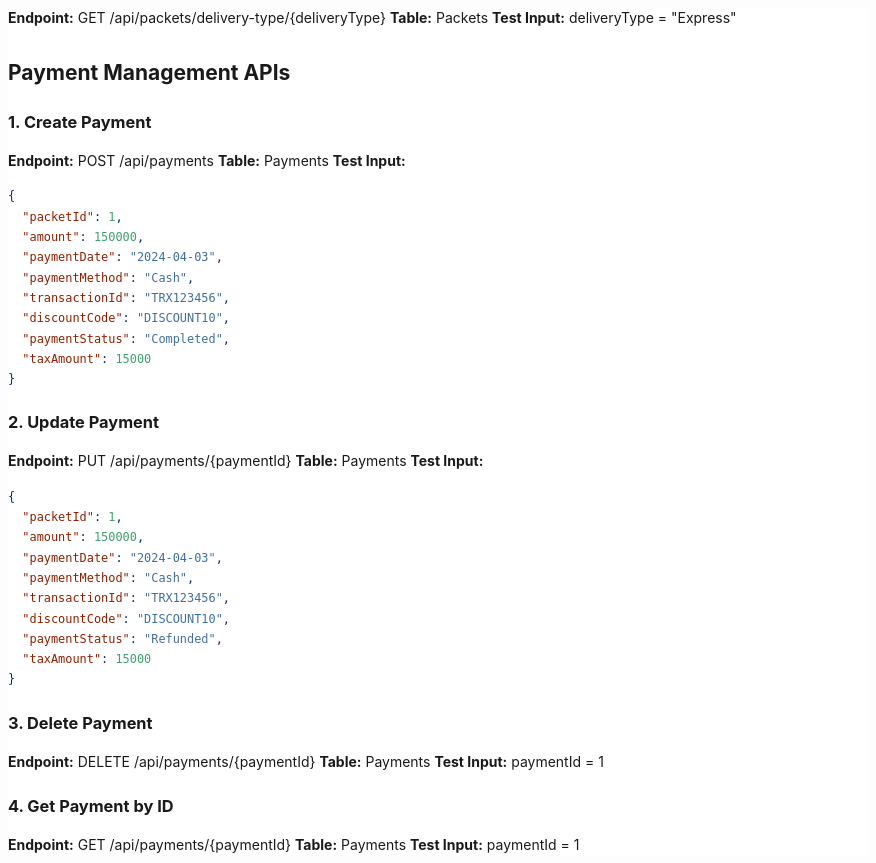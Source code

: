 **Endpoint:** GET /api/packets/delivery-type/{deliveryType}
**Table:** Packets
**Test Input:** deliveryType = "Express"

## Payment Management APIs

### 1. Create Payment

**Endpoint:** POST /api/payments
**Table:** Payments
**Test Input:**

```json
{
  "packetId": 1,
  "amount": 150000,
  "paymentDate": "2024-04-03",
  "paymentMethod": "Cash",
  "transactionId": "TRX123456",
  "discountCode": "DISCOUNT10",
  "paymentStatus": "Completed",
  "taxAmount": 15000
}
```

### 2. Update Payment

**Endpoint:** PUT /api/payments/{paymentId}
**Table:** Payments
**Test Input:**

```json
{
  "packetId": 1,
  "amount": 150000,
  "paymentDate": "2024-04-03",
  "paymentMethod": "Cash",
  "transactionId": "TRX123456",
  "discountCode": "DISCOUNT10",
  "paymentStatus": "Refunded",
  "taxAmount": 15000
}
```

### 3. Delete Payment

**Endpoint:** DELETE /api/payments/{paymentId}
**Table:** Payments
**Test Input:** paymentId = 1

### 4. Get Payment by ID

**Endpoint:** GET /api/payments/{paymentId}
**Table:** Payments
**Test Input:** paymentId = 1
